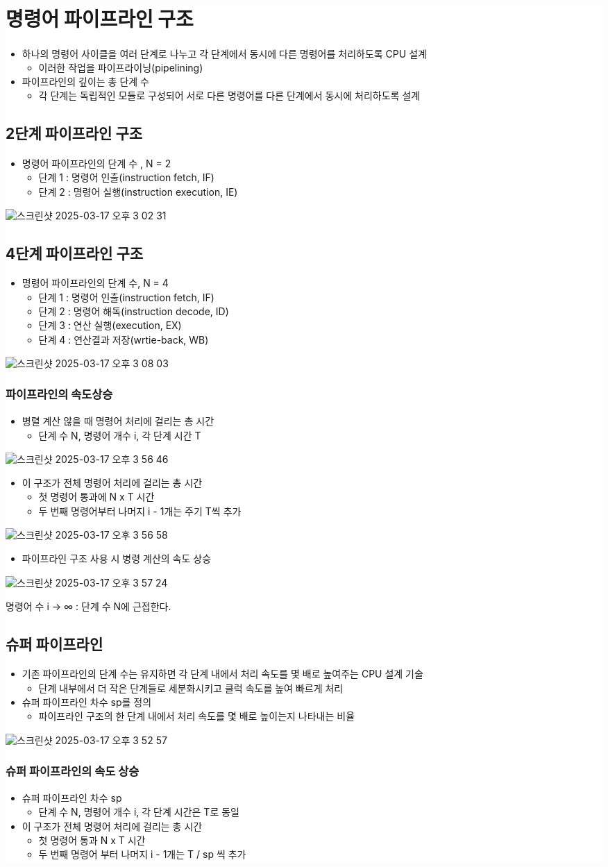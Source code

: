 # 명령어 파이프라인 구조
- 하나의 명령어 사이클을 여러 단계로 나누고 각 단계에서 동시에 다른 명령어를 처리하도록 CPU 설계 
  - 이러한 작업을 파이프라이닝(pipelining)
- 파이프라인의 깊이는 총 단계 수
  - 각 단계는 독립적인 모듈로 구성되어 서로 다른 명령어를 다른 단계에서 동시에 처리하도록 설계
## 2단계 파이프라인 구조
- 명령어 파이프라인의 단계 수 , N = 2
  - 단계 1 : 명령어 인출(instruction fetch, IF)
  - 단계 2 : 명령어 실행(instruction execution, IE)

<img width="985" alt="스크린샷 2025-03-17 오후 3 02 31" src="https://github.com/user-attachments/assets/fd221499-05ce-42a1-9ee3-d94c3e3cbd7f" />

## 4단계 파이프라인 구조
- 명령어 파이프라인의 단계 수, N = 4
  - 단계 1 : 명령어 인출(instruction fetch, IF)
  - 단계 2 : 명령어 해독(instruction decode, ID)
  - 단계 3 : 연산 실행(execution, EX)
  - 단계 4 : 연산결과 저장(wrtie-back, WB)
<img width="951" alt="스크린샷 2025-03-17 오후 3 08 03" src="https://github.com/user-attachments/assets/f7fcc3b0-708d-4a75-a9f3-2d1c379c2959" />

### 파이프라인의 속도상승
- 병렬 계산 않을 때 명령어 처리에 걸리는 총 시간
  - 단계 수 N, 명령어 개수 i, 각 단계 시간 T
<img width="384" alt="스크린샷 2025-03-17 오후 3 56 46" src="https://github.com/user-attachments/assets/f3435918-d64a-4523-8ef6-d9913ad99a16" />

- 이 구조가 전체 명령어 처리에 걸리는 총 시간
  - 첫 명령어 통과에 N x T 시간
  - 두 번째 명령어부터 나머지 i - 1개는 주기 T씩 추가
<img width="384" alt="스크린샷 2025-03-17 오후 3 56 58" src="https://github.com/user-attachments/assets/a9b99e1a-03c5-40ba-b773-b6c1d28bdb84" />

- 파이프라인 구조 사용 시 병령 계산의 속도 상승

<img width="384" alt="스크린샷 2025-03-17 오후 3 57 24" src="https://github.com/user-attachments/assets/ab1cab86-909f-4a4e-93c1-be71a8949a0e" />

명령어 수 i -> ∞  : 단계 수 N에 근접한다.

## 슈퍼 파이프라인
- 기존 파이프라인의 단계 수는 유지하면 각 단계 내에서 처리 속도를 몇 배로 높여주는 CPU 설계 기술
  - 단계 내부에서 더 작은 단계들로 세분화시키고 클럭 속도를 높여 빠르게 처리
- 슈퍼 파이프라인 차수 sp를 정의
  - 파이프라인 구조의 한 단계 내에서 처리 속도를 몇 배로 높이는지 나타내는 비율

<img width="956" alt="스크린샷 2025-03-17 오후 3 52 57" src="https://github.com/user-attachments/assets/56ea13c5-eb58-4589-b036-dd0eb50133c5" />

### 슈퍼 파이프라인의 속도 상승
- 슈퍼 파이프라인 차수 sp
  - 단계 수 N, 명령어 개수 i, 각 단계 시간은 T로 동일
- 이 구조가 전체 명령어 처리에 걸리는 총 시간
  - 첫 명령어 통과 N x T 시간
  - 두 번째 명령어 부터 나머지 i - 1개는 T / sp 씩 추가
